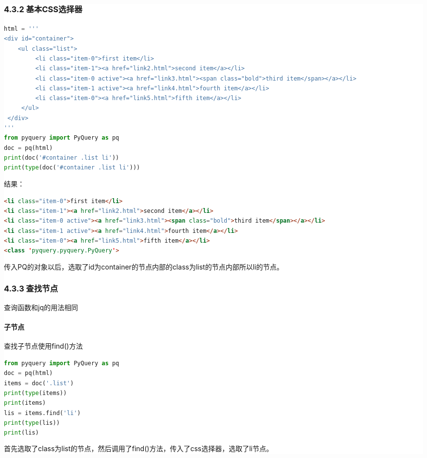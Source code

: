 ### 4.3.2 基本CSS选择器

```py
html = '''
<div id="container">
    <ul class="list">
         <li class="item-0">first item</li>
         <li class="item-1"><a href="link2.html">second item</a></li>
         <li class="item-0 active"><a href="link3.html"><span class="bold">third item</span></a></li>
         <li class="item-1 active"><a href="link4.html">fourth item</a></li>
         <li class="item-0"><a href="link5.html">fifth item</a></li>
     </ul>
 </div>
'''
from pyquery import PyQuery as pq
doc = pq(html)
print(doc('#container .list li'))
print(type(doc('#container .list li')))
```

结果：

```html
<li class="item-0">first item</li>
<li class="item-1"><a href="link2.html">second item</a></li>
<li class="item-0 active"><a href="link3.html"><span class="bold">third item</span></a></li>
<li class="item-1 active"><a href="link4.html">fourth item</a></li>
<li class="item-0"><a href="link5.html">fifth item</a></li>
<class 'pyquery.pyquery.PyQuery'>
```

传入PQ的对象以后，选取了id为container的节点内部的class为list的节点内部所以li的节点。

### 4.3.3 查找节点

查询函数和jq的用法相同

#### 子节点

查找子节点使用find()方法

```py
from pyquery import PyQuery as pq
doc = pq(html)
items = doc('.list')
print(type(items))
print(items)
lis = items.find('li')
print(type(lis))
print(lis)
```

首先选取了class为list的节点，然后调用了find()方法，传入了css选择器，选取了li节点。
